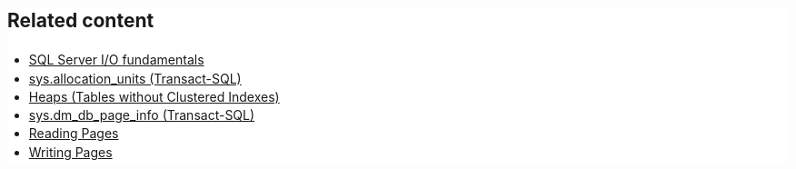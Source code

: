 ## Related content

- [SQL Server I/O fundamentals](sql-server-storage-guide.md)
- [sys.allocation_units (Transact-SQL)](system-catalog-views/sys-allocation-units-transact-sql.md)
- [Heaps (Tables without Clustered Indexes)](indexes/heaps-tables-without-clustered-indexes.md#heap-structures)
- [sys.dm_db_page_info (Transact-SQL)](system-dynamic-management-views/sys-dm-db-page-info-transact-sql.md)
- [Reading Pages](reading-pages.md)
- [Writing Pages](writing-pages.md)
